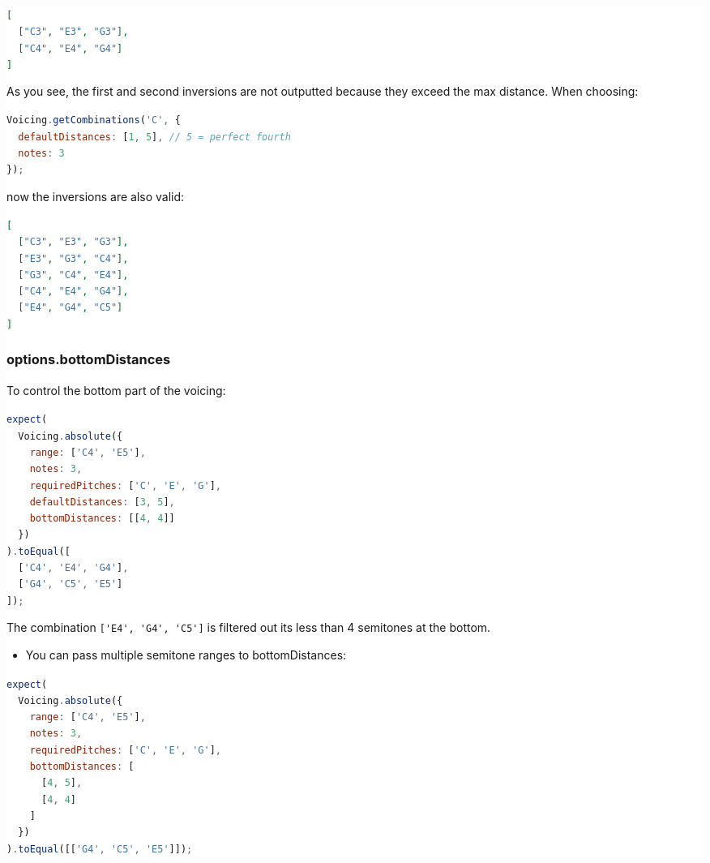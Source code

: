 ```json
[
  ["C3", "E3", "G3"],
  ["C4", "E4", "G4"]
]
```

As you see, the first and second inversions are not outputted because they exceed the max distance. When choosing:

```js
Voicing.getCombinations('C', {
  defaultDistances: [1, 5], // 5 = perfect fourth
  notes: 3
});
```

now the inversions are also valid:

```json
[
  ["C3", "E3", "G3"],
  ["E3", "G3", "C4"],
  ["G3", "C4", "E4"],
  ["C4", "E4", "G4"],
  ["E4", "G4", "C5"]
]
```

### options.bottomDistances

To control the bottom part of the voicing:

```js
expect(
  Voicing.absolute({
    range: ['C4', 'E5'],
    notes: 3,
    requiredPitches: ['C', 'E', 'G'],
    defaultDistances: [3, 5],
    bottomDistances: [[4, 4]]
  })
).toEqual([
  ['C4', 'E4', 'G4'],
  ['G4', 'C5', 'E5']
]);
```

The combination `['E4', 'G4', 'C5']` is filtered out its less than 4 semitones at the bottom.

- You can pass multiple semitone ranges to bottomDistances:

```js
expect(
  Voicing.absolute({
    range: ['C4', 'E5'],
    notes: 3,
    requiredPitches: ['C', 'E', 'G'],
    bottomDistances: [
      [4, 5],
      [4, 4]
    ]
  })
).toEqual([['G4', 'C5', 'E5']]);
```
